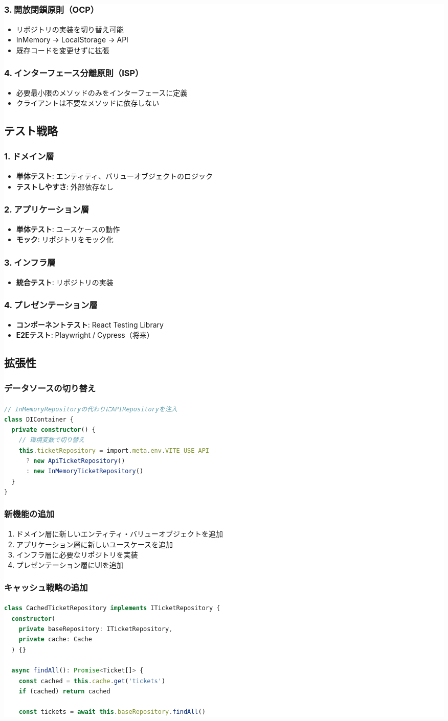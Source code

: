 ### 3. 開放閉鎖原則（OCP）
- リポジトリの実装を切り替え可能
- InMemory → LocalStorage → API
- 既存コードを変更せずに拡張

### 4. インターフェース分離原則（ISP）
- 必要最小限のメソッドのみをインターフェースに定義
- クライアントは不要なメソッドに依存しない

## テスト戦略

### 1. ドメイン層
- **単体テスト**: エンティティ、バリューオブジェクトのロジック
- **テストしやすさ**: 外部依存なし

### 2. アプリケーション層
- **単体テスト**: ユースケースの動作
- **モック**: リポジトリをモック化

### 3. インフラ層
- **統合テスト**: リポジトリの実装

### 4. プレゼンテーション層
- **コンポーネントテスト**: React Testing Library
- **E2Eテスト**: Playwright / Cypress（将来）

## 拡張性

### データソースの切り替え
```typescript
// InMemoryRepositoryの代わりにAPIRepositoryを注入
class DIContainer {
  private constructor() {
    // 環境変数で切り替え
    this.ticketRepository = import.meta.env.VITE_USE_API
      ? new ApiTicketRepository()
      : new InMemoryTicketRepository()
  }
}
```

### 新機能の追加
1. ドメイン層に新しいエンティティ・バリューオブジェクトを追加
2. アプリケーション層に新しいユースケースを追加
3. インフラ層に必要なリポジトリを実装
4. プレゼンテーション層にUIを追加

### キャッシュ戦略の追加
```typescript
class CachedTicketRepository implements ITicketRepository {
  constructor(
    private baseRepository: ITicketRepository,
    private cache: Cache
  ) {}

  async findAll(): Promise<Ticket[]> {
    const cached = this.cache.get('tickets')
    if (cached) return cached

    const tickets = await this.baseRepository.findAll()
```